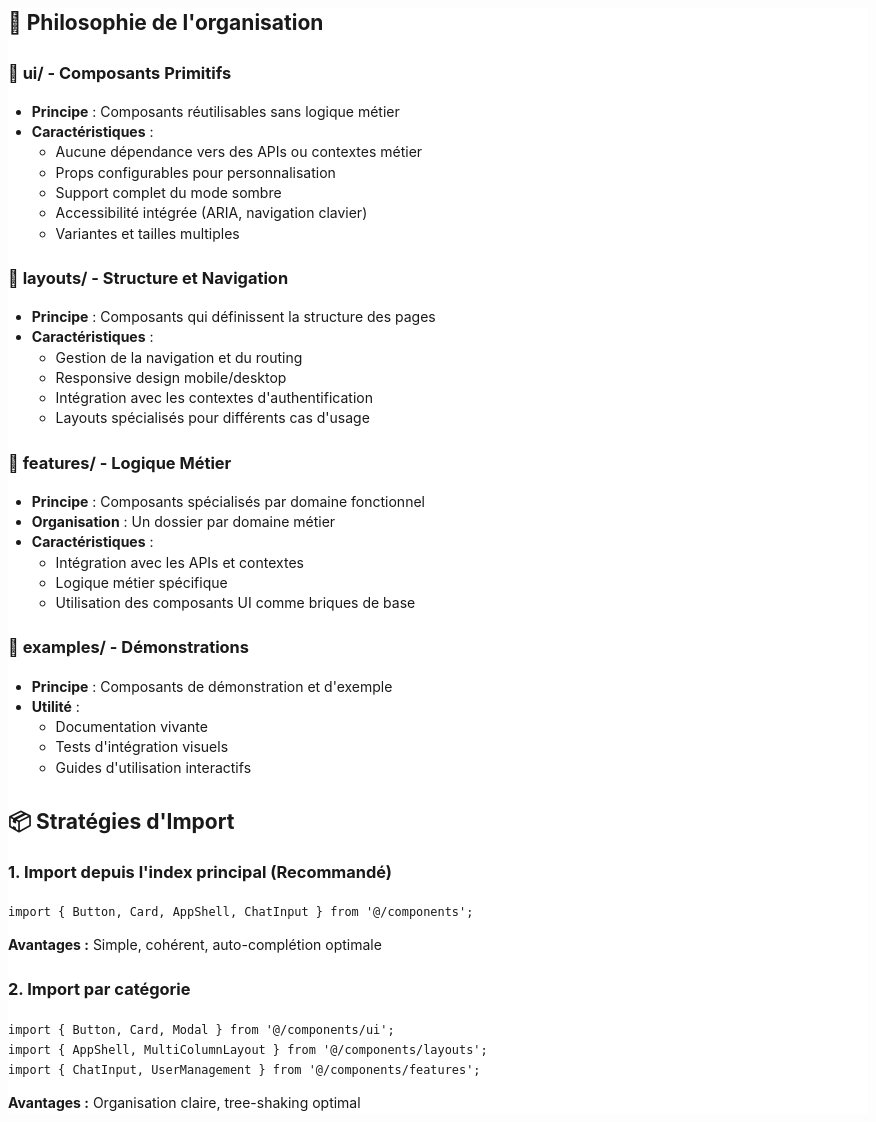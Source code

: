 ## 🎯 Philosophie de l'organisation

### 🎨 **ui/** - Composants Primitifs
- **Principe** : Composants réutilisables sans logique métier
- **Caractéristiques** :
  - Aucune dépendance vers des APIs ou contextes métier
  - Props configurables pour personnalisation
  - Support complet du mode sombre
  - Accessibilité intégrée (ARIA, navigation clavier)
  - Variantes et tailles multiples

### 📐 **layouts/** - Structure et Navigation
- **Principe** : Composants qui définissent la structure des pages
- **Caractéristiques** :
  - Gestion de la navigation et du routing
  - Responsive design mobile/desktop
  - Intégration avec les contextes d'authentification
  - Layouts spécialisés pour différents cas d'usage

### 💼 **features/** - Logique Métier
- **Principe** : Composants spécialisés par domaine fonctionnel
- **Organisation** : Un dossier par domaine métier
- **Caractéristiques** :
  - Intégration avec les APIs et contextes
  - Logique métier spécifique
  - Utilisation des composants UI comme briques de base

### 🎯 **examples/** - Démonstrations
- **Principe** : Composants de démonstration et d'exemple
- **Utilité** :
  - Documentation vivante
  - Tests d'intégration visuels
  - Guides d'utilisation interactifs

## 📦 Stratégies d'Import

### 1. Import depuis l'index principal (Recommandé)
```tsx
import { Button, Card, AppShell, ChatInput } from '@/components';
```
**Avantages :** Simple, cohérent, auto-complétion optimale

### 2. Import par catégorie
```tsx
import { Button, Card, Modal } from '@/components/ui';
import { AppShell, MultiColumnLayout } from '@/components/layouts';
import { ChatInput, UserManagement } from '@/components/features';
```
**Avantages :** Organisation claire, tree-shaking optimal
